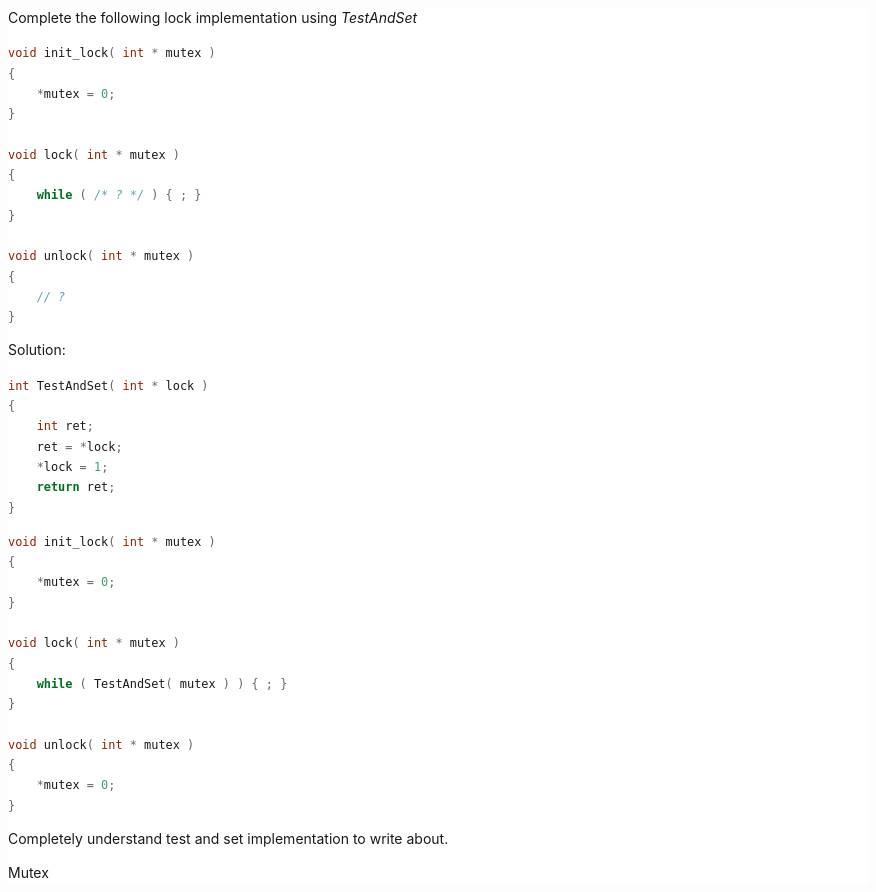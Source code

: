 Complete the following lock implementation using *TestAndSet*

```c
void init_lock( int * mutex )
{
	*mutex = 0;
}

void lock( int * mutex )
{
	while ( /* ? */ ) { ; }
}

void unlock( int * mutex )
{
	// ?
}
```

Solution:

```c
int TestAndSet( int * lock )
{
	int ret;
	ret = *lock;
	*lock = 1;
	return ret;
}
```

```c
void init_lock( int * mutex )
{
	*mutex = 0;
}

void lock( int * mutex )
{
	while ( TestAndSet( mutex ) ) { ; }
}

void unlock( int * mutex )
{
	*mutex = 0;
}
```

Completely understand test and set implementation to write about.


Mutex
